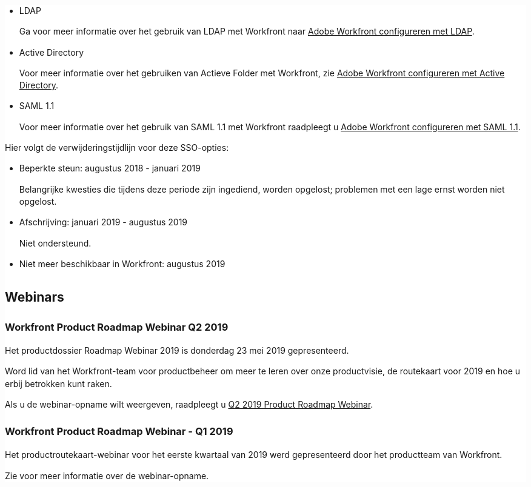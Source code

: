 * LDAP

  Ga voor meer informatie over het gebruik van LDAP met Workfront naar [Adobe Workfront configureren met LDAP](../../../../administration-and-setup/manage-workfront/security/removal-various-sso-options.md).

* Active Directory

  Voor meer informatie over het gebruiken van Actieve Folder met Workfront, zie [Adobe Workfront configureren met Active Directory](../../../../administration-and-setup/manage-workfront/security/removal-various-sso-options.md).

* SAML 1.1

  Voor meer informatie over het gebruik van SAML 1.1 met Workfront raadpleegt u [Adobe Workfront configureren met SAML 1.1](../../../../administration-and-setup/manage-workfront/security/removal-various-sso-options.md).

Hier volgt de verwijderingstijdlijn voor deze SSO-opties:

* Beperkte steun: augustus 2018 - januari 2019

  Belangrijke kwesties die tijdens deze periode zijn ingediend, worden opgelost; problemen met een lage ernst worden niet opgelost.

* Afschrijving: januari 2019 - augustus 2019

  Niet ondersteund.

* Niet meer beschikbaar in Workfront: augustus 2019

## Webinars

### Workfront Product Roadmap Webinar Q2 2019

Het productdossier Roadmap Webinar 2019 is donderdag 23 mei 2019 gepresenteerd.

Word lid van het Workfront-team voor productbeheer om meer te leren over onze productvisie, de routekaart voor 2019 en hoe u erbij betrokken kunt raken.

Als u de webinar-opname wilt weergeven, raadpleegt u [Q2 2019 Product Roadmap Webinar](https://webinars.on24.com/workfront/q2roadmap?partnerref=Product).

### Workfront Product Roadmap Webinar - Q1 2019

Het productroutekaart-webinar voor het eerste kwartaal van 2019 werd gepresenteerd door het productteam van Workfront.

Zie voor meer informatie over de webinar-opname.
